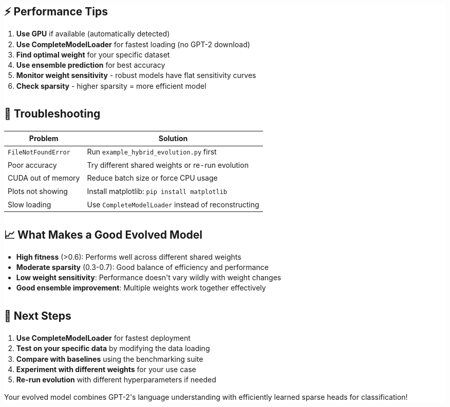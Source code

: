 ## ⚡ Performance Tips

1. **Use GPU** if available (automatically detected)
2. **Use CompleteModelLoader** for fastest loading (no GPT-2 download)
3. **Find optimal weight** for your specific dataset
4. **Use ensemble prediction** for best accuracy
5. **Monitor weight sensitivity** - robust models have flat sensitivity curves
6. **Check sparsity** - higher sparsity = more efficient model

## 🐛 Troubleshooting

| Problem | Solution |
|---------|----------|
| `FileNotFoundError` | Run `example_hybrid_evolution.py` first |
| Poor accuracy | Try different shared weights or re-run evolution |
| CUDA out of memory | Reduce batch size or force CPU usage |
| Plots not showing | Install matplotlib: `pip install matplotlib` |
| Slow loading | Use `CompleteModelLoader` instead of reconstructing |

## 📈 What Makes a Good Evolved Model

- **High fitness** (>0.6): Performs well across different shared weights
- **Moderate sparsity** (0.3-0.7): Good balance of efficiency and performance  
- **Low weight sensitivity**: Performance doesn't vary wildly with weight changes
- **Good ensemble improvement**: Multiple weights work together effectively

## 🎯 Next Steps

1. **Use CompleteModelLoader** for fastest deployment
2. **Test on your specific data** by modifying the data loading
3. **Compare with baselines** using the benchmarking suite
4. **Experiment with different weights** for your use case
5. **Re-run evolution** with different hyperparameters if needed

Your evolved model combines GPT-2's language understanding with efficiently learned sparse heads for classification! 